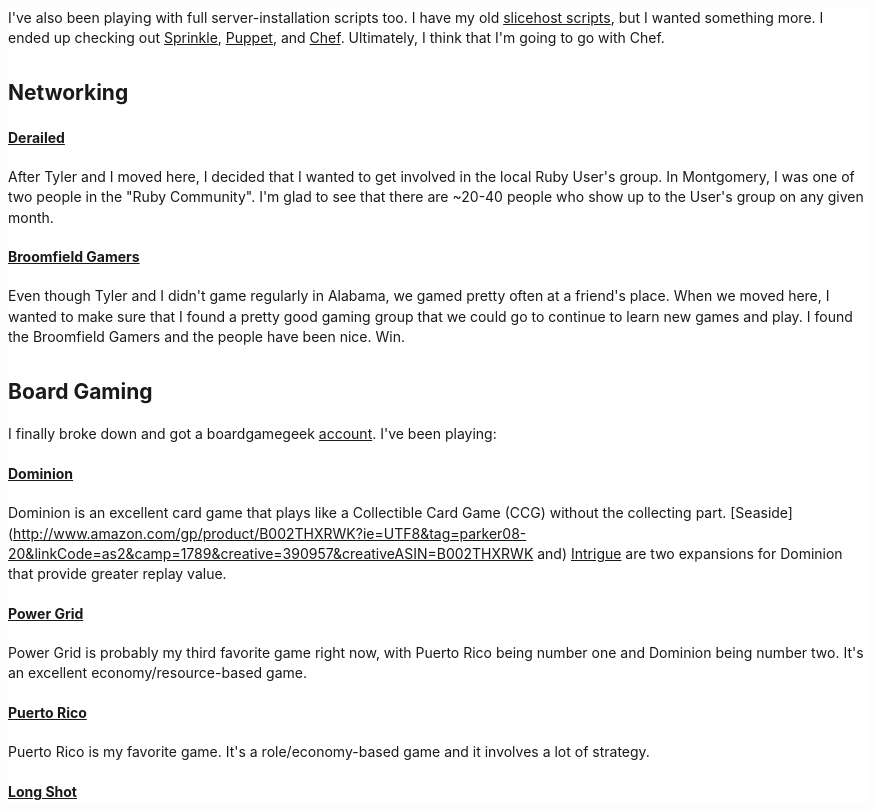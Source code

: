 I've also been playing with full server-installation scripts too.  I have my old [slicehost scripts](http://github.com/davidwparker/slicehost_scripts), but I wanted something more.  I ended up checking out [Sprinkle](http://github.com/crafterm/sprinkle), [Puppet](http://github.com/reductivelabs/puppet/), and [Chef](http://github.com/opscode/chef).  Ultimately, I think that I'm going to go with Chef.

## <a name="networking"></a> Networking

#### [Derailed](https://groups.google.com/group/derailed?hl=en)

After Tyler and I moved here, I decided that I wanted to get involved in the local Ruby User's group.  In Montgomery, I was one of two people in the "Ruby Community".  I'm glad to see that there are ~20-40 people who show up to the User's group on any given month.

#### [Broomfield Gamers](http://games.groups.yahoo.com/group/Broomfield_Gamers/)

Even though Tyler and I didn't game regularly in Alabama, we gamed pretty often at a friend's place.  When we moved here, I wanted to make sure that I found a pretty good gaming group that we could go to continue to learn new games and play.  I found the Broomfield Gamers and the people have been nice.  Win.

## <a name="bg"></a> Board Gaming

I finally broke down and got a boardgamegeek [account](http://www.boardgamegeek.com/user/davidwparker).  I've been playing:

#### [Dominion](http://www.amazon.com/gp/product/B001JQY6K4?ie=UTF8&tag=parker08-20&linkCode=as2&camp=1789&creative=390957&creativeASIN=B001JQY6K4)

Dominion is an excellent card game that plays like a Collectible Card Game (CCG) without the collecting part.
[Seaside](http://www.amazon.com/gp/product/B002THXRWK?ie=UTF8&tag=parker08-20&linkCode=as2&camp=1789&creative=390957&creativeASIN=B002THXRWK and) [Intrigue](http://www.amazon.com/gp/product/B002GJMOUC?ie=UTF8&tag=parker08-20&linkCode=as2&camp=1789&creative=390957&creativeASIN=B002GJMOUC) are two expansions for Dominion that provide greater replay value.

#### [Power Grid](http://www.amazon.com/gp/product/B0007YDBLE?ie=UTF8&tag=parker08-20&linkCode=as2&camp=1789&creative=390957&creativeASIN=B0007YDBLE)

Power Grid is probably my third favorite game right now, with Puerto Rico being number one and Dominion being number two.  It's an excellent economy/resource-based game.

#### [Puerto Rico](http://www.amazon.com/gp/product/B00008URUT?ie=UTF8&tag=parker08-20&linkCode=as2&camp=1789&creative=390957&creativeASIN=B00008URUT)

Puerto Rico is my favorite game.  It's a role/economy-based game and it involves a lot of strategy.

#### [Long Shot](http://www.amazon.com/gp/product/B002GJ8Y42?ie=UTF8&tag=parker08-20&linkCode=as2&camp=1789&creative=390957&creativeASIN=B002GJ8Y42)
